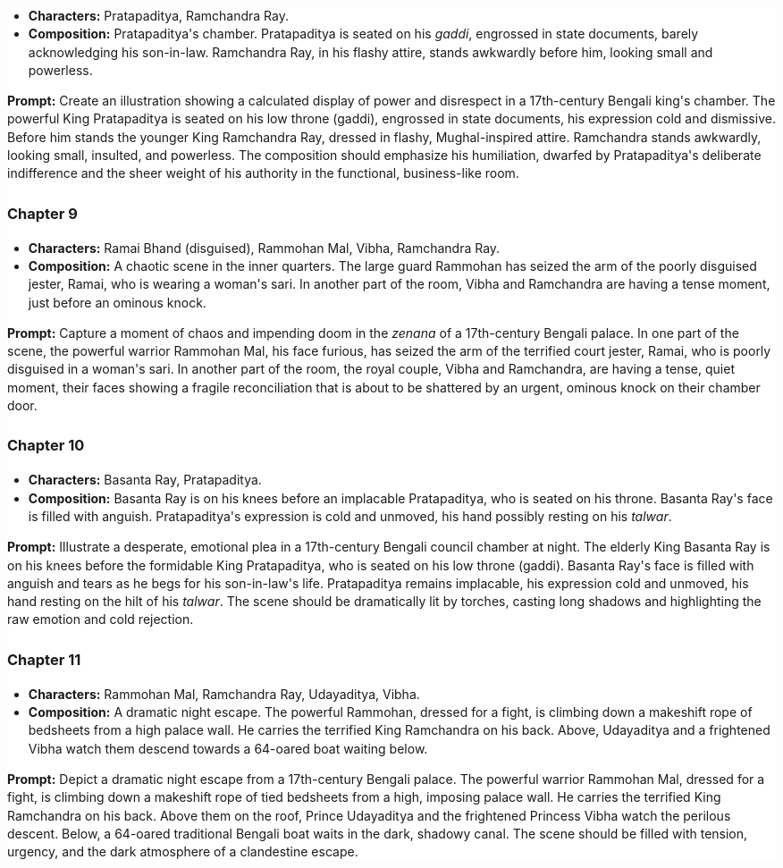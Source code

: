 *   **Characters:** Pratapaditya, Ramchandra Ray.
*   **Composition:** Pratapaditya's chamber. Pratapaditya is seated on his *gaddi*, engrossed in state documents, barely acknowledging his son-in-law. Ramchandra Ray, in his flashy attire, stands awkwardly before him, looking small and powerless.

**Prompt:** Create an illustration showing a calculated display of power and disrespect in a 17th-century Bengali king's chamber. The powerful King Pratapaditya is seated on his low throne (gaddi), engrossed in state documents, his expression cold and dismissive. Before him stands the younger King Ramchandra Ray, dressed in flashy, Mughal-inspired attire. Ramchandra stands awkwardly, looking small, insulted, and powerless. The composition should emphasize his humiliation, dwarfed by Pratapaditya's deliberate indifference and the sheer weight of his authority in the functional, business-like room.

### Chapter 9

*   **Characters:** Ramai Bhand (disguised), Rammohan Mal, Vibha, Ramchandra Ray.
*   **Composition:** A chaotic scene in the inner quarters. The large guard Rammohan has seized the arm of the poorly disguised jester, Ramai, who is wearing a woman's sari. In another part of the room, Vibha and Ramchandra are having a tense moment, just before an ominous knock.

**Prompt:** Capture a moment of chaos and impending doom in the *zenana* of a 17th-century Bengali palace. In one part of the scene, the powerful warrior Rammohan Mal, his face furious, has seized the arm of the terrified court jester, Ramai, who is poorly disguised in a woman's sari. In another part of the room, the royal couple, Vibha and Ramchandra, are having a tense, quiet moment, their faces showing a fragile reconciliation that is about to be shattered by an urgent, ominous knock on their chamber door.

### Chapter 10

*   **Characters:** Basanta Ray, Pratapaditya.
*   **Composition:** Basanta Ray is on his knees before an implacable Pratapaditya, who is seated on his throne. Basanta Ray's face is filled with anguish. Pratapaditya's expression is cold and unmoved, his hand possibly resting on his *talwar*.

**Prompt:** Illustrate a desperate, emotional plea in a 17th-century Bengali council chamber at night. The elderly King Basanta Ray is on his knees before the formidable King Pratapaditya, who is seated on his low throne (gaddi). Basanta Ray's face is filled with anguish and tears as he begs for his son-in-law's life. Pratapaditya remains implacable, his expression cold and unmoved, his hand resting on the hilt of his *talwar*. The scene should be dramatically lit by torches, casting long shadows and highlighting the raw emotion and cold rejection.

### Chapter 11

*   **Characters:** Rammohan Mal, Ramchandra Ray, Udayaditya, Vibha.
*   **Composition:** A dramatic night escape. The powerful Rammohan, dressed for a fight, is climbing down a makeshift rope of bedsheets from a high palace wall. He carries the terrified King Ramchandra on his back. Above, Udayaditya and a frightened Vibha watch them descend towards a 64-oared boat waiting below.

**Prompt:** Depict a dramatic night escape from a 17th-century Bengali palace. The powerful warrior Rammohan Mal, dressed for a fight, is climbing down a makeshift rope of tied bedsheets from a high, imposing palace wall. He carries the terrified King Ramchandra on his back. Above them on the roof, Prince Udayaditya and the frightened Princess Vibha watch the perilous descent. Below, a 64-oared traditional Bengali boat waits in the dark, shadowy canal. The scene should be filled with tension, urgency, and the dark atmosphere of a clandestine escape.
